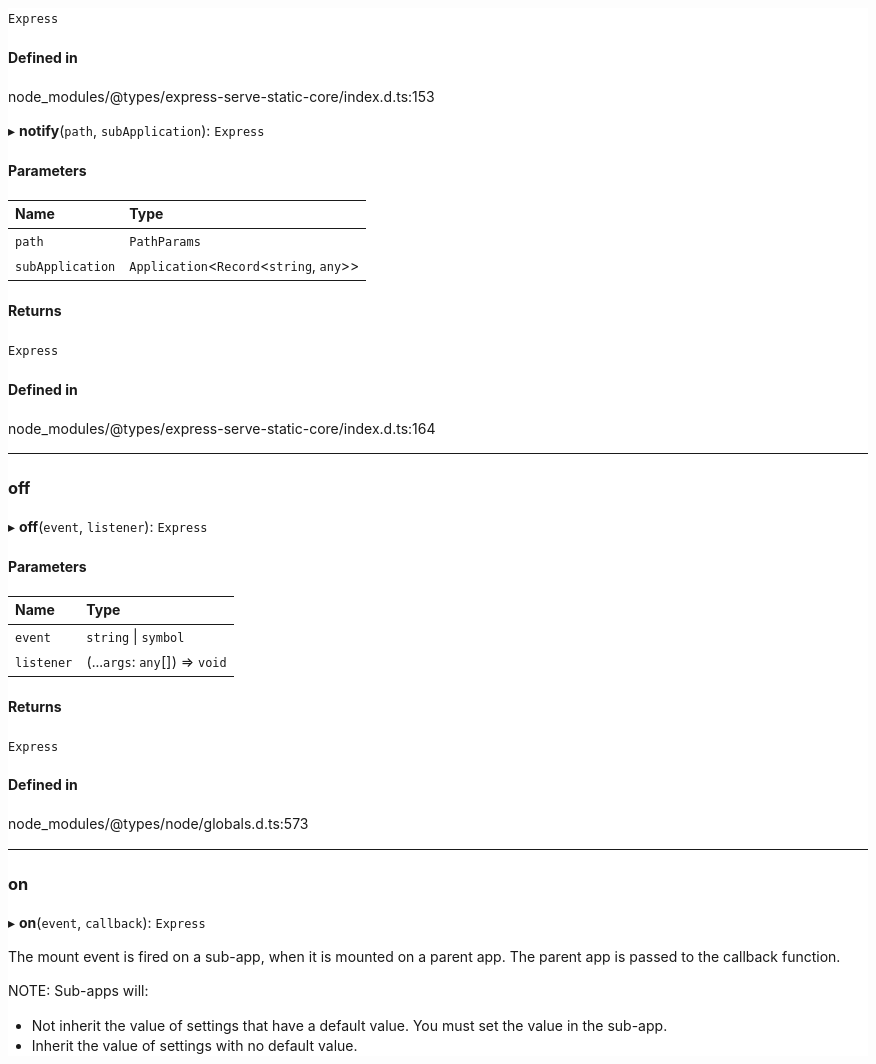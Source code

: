 `Express`

#### Defined in

node_modules/@types/express-serve-static-core/index.d.ts:153

▸ **notify**(`path`, `subApplication`): `Express`

#### Parameters

| Name | Type |
| :------ | :------ |
| `path` | `PathParams` |
| `subApplication` | `Application`\<`Record`\<`string`, `any`\>\> |

#### Returns

`Express`

#### Defined in

node_modules/@types/express-serve-static-core/index.d.ts:164

___

### off

▸ **off**(`event`, `listener`): `Express`

#### Parameters

| Name | Type |
| :------ | :------ |
| `event` | `string` \| `symbol` |
| `listener` | (...`args`: `any`[]) => `void` |

#### Returns

`Express`

#### Defined in

node_modules/@types/node/globals.d.ts:573

___

### on

▸ **on**(`event`, `callback`): `Express`

The mount event is fired on a sub-app, when it is mounted on a parent app.
The parent app is passed to the callback function.

NOTE:
Sub-apps will:
 - Not inherit the value of settings that have a default value. You must set the value in the sub-app.
 - Inherit the value of settings with no default value.
